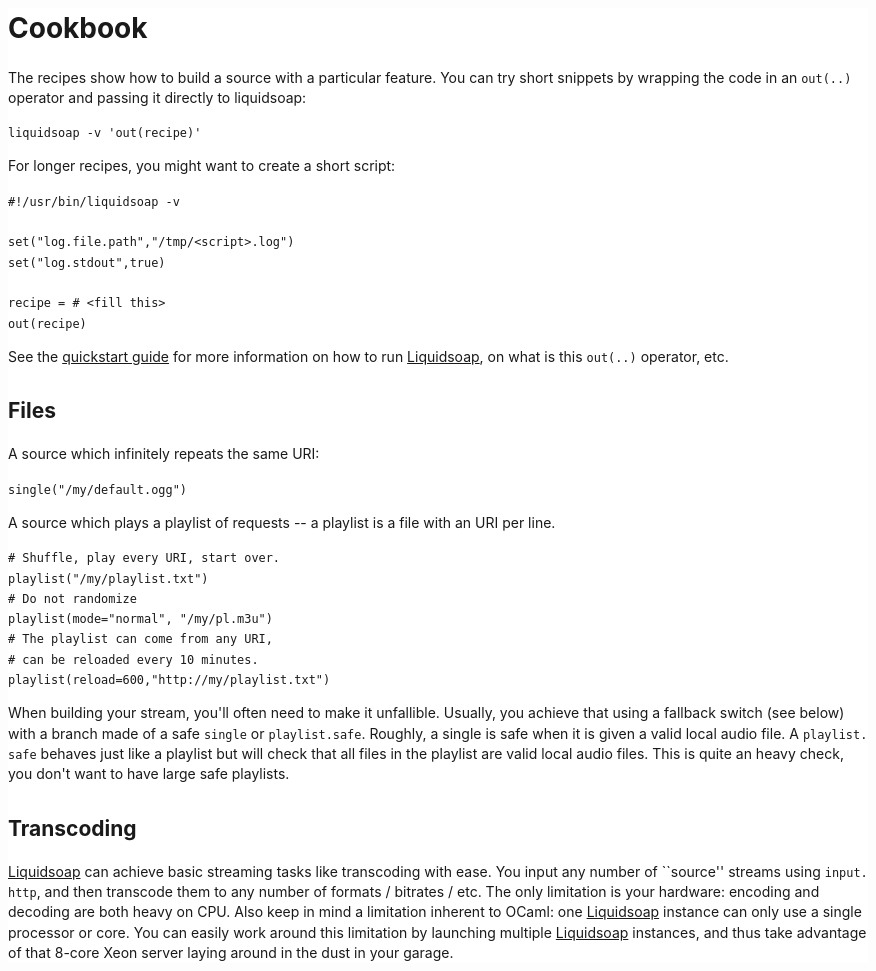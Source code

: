 Cookbook
========
The recipes show how to build a source with a particular feature. You can try short snippets by wrapping the code in an `out(..)` operator and passing it directly to liquidsoap:

```
liquidsoap -v 'out(recipe)'
```

For longer recipes, you might want to create a short script:

```
#!/usr/bin/liquidsoap -v

set("log.file.path","/tmp/<script>.log")
set("log.stdout",true)

recipe = # <fill this>
out(recipe)
```

See the [quickstart guide](quick_start.html) for more information on how to run [Liquidsoap](index.html), on what is this `out(..)` operator, etc.

Files
-----
A source which infinitely repeats the same URI:

```
single("/my/default.ogg")
```

A source which plays a playlist of requests -- a playlist is a file with an URI per line.

```
# Shuffle, play every URI, start over.
playlist("/my/playlist.txt")
# Do not randomize
playlist(mode="normal", "/my/pl.m3u")
# The playlist can come from any URI,
# can be reloaded every 10 minutes.
playlist(reload=600,"http://my/playlist.txt")
```

When building your stream, you'll often need to make it unfallible. Usually, you achieve that using a fallback switch (see below) with a branch made of a safe `single` or `playlist.safe`. Roughly, a single is safe when it is given a valid local audio file. A `playlist.safe` behaves just like a playlist but will check that all files in the playlist are valid local audio files. This is quite an heavy check, you don't want to have large safe playlists.

Transcoding
-----------
[Liquidsoap](index.html) can achieve basic streaming tasks like transcoding with ease. You input any number of ``source'' streams using `input.http`, and then transcode them to any number of formats / bitrates / etc. The only limitation is your hardware: encoding and decoding are both heavy on CPU. Also keep in mind a limitation inherent to OCaml: one [Liquidsoap](index.html) instance can only use a single processor or core. You can easily work around this limitation by launching multiple [Liquidsoap](index.html) instances, and thus take advantage of that 8-core Xeon server laying around in the dust in your garage.
